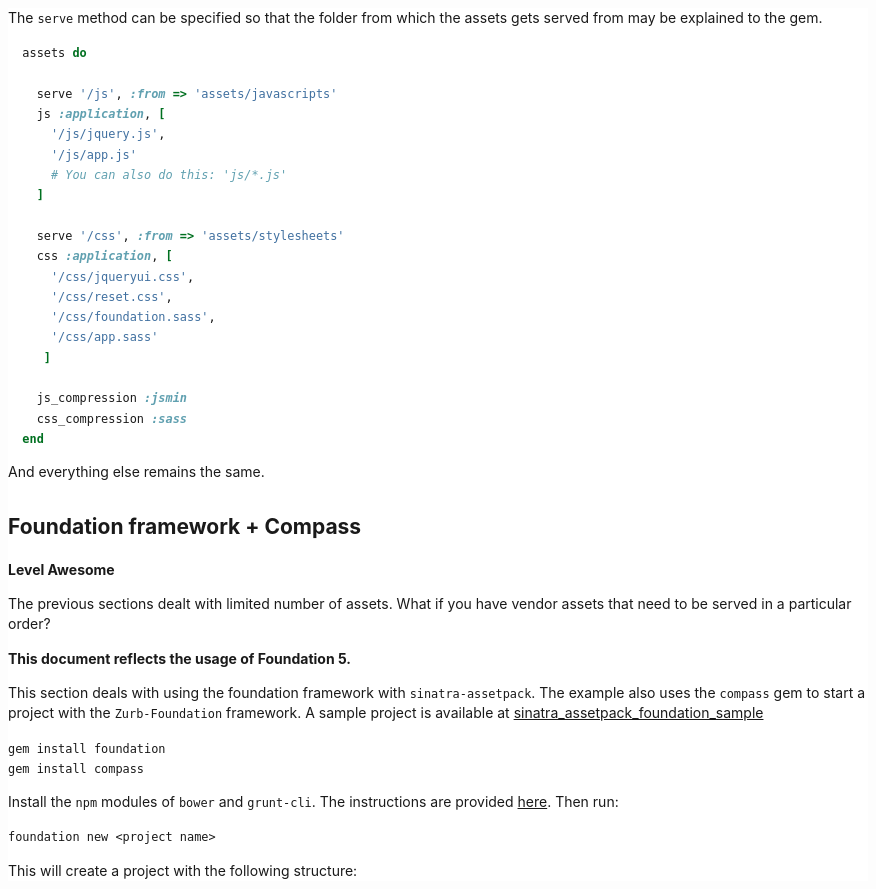 The `serve` method can be specified so that the folder from which the
assets gets served from may be explained to the gem.

```ruby
  assets do

    serve '/js', :from => 'assets/javascripts'
    js :application, [
      '/js/jquery.js',
      '/js/app.js'
      # You can also do this: 'js/*.js'
    ]

    serve '/css', :from => 'assets/stylesheets'
    css :application, [
      '/css/jqueryui.css',
      '/css/reset.css',
      '/css/foundation.sass',
      '/css/app.sass'
     ]

    js_compression :jsmin
    css_compression :sass
  end
```

And everything else remains the same.

## Foundation framework + Compass

__Level Awesome__

The previous sections dealt with limited number of assets. What if
you have vendor assets that need to be served in a particular order?

__This document reflects the usage of Foundation 5.__

This section deals with using the foundation framework with
`sinatra-assetpack`. The example also uses the `compass` gem to start a
project with the `Zurb-Foundation` framework.
A sample project is available at
[sinatra_assetpack_foundation_sample](https://github.com/kgrz/sinatra_assetpack_foundation_sample)


```
gem install foundation
gem install compass
```

Install the `npm` modules of `bower` and `grunt-cli`. The instructions
are provided [here](http://foundation.zurb.com/docs/sass.html). Then
run:

    foundation new <project name>

This will create a project with the following structure:
